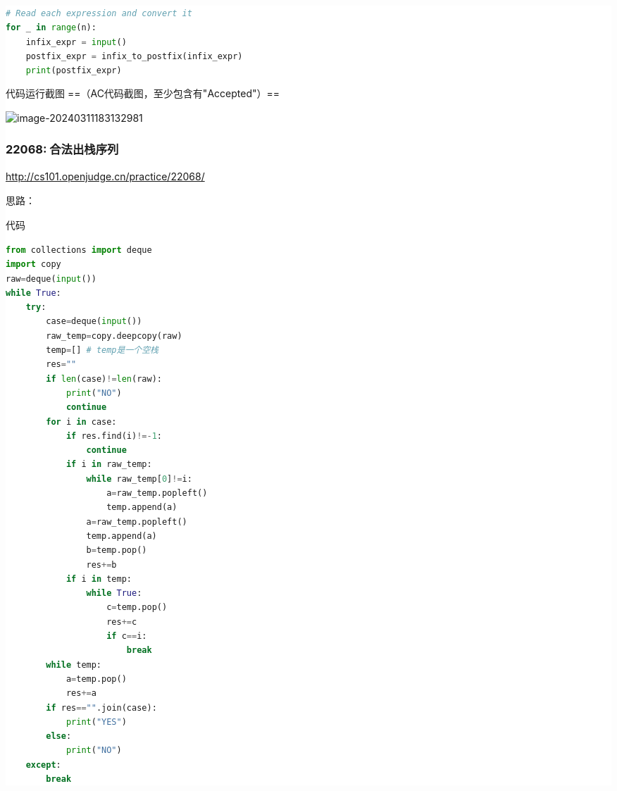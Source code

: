 ```python
# Read each expression and convert it
for _ in range(n):
    infix_expr = input()
    postfix_expr = infix_to_postfix(infix_expr)
    print(postfix_expr)
```

代码运行截图 ==（AC代码截图，至少包含有"Accepted"）==

![image-20240311183132981](C:\Users\86178\AppData\Roaming\Typora\typora-user-images\image-20240311183132981.png)

### 22068: 合法出栈序列

http://cs101.openjudge.cn/practice/22068/

思路：

代码

```python
from collections import deque
import copy
raw=deque(input())
while True:
    try:
        case=deque(input())
        raw_temp=copy.deepcopy(raw)
        temp=[] # temp是一个空栈
        res=""
        if len(case)!=len(raw):
            print("NO")
            continue
        for i in case:
            if res.find(i)!=-1:
                continue
            if i in raw_temp:
                while raw_temp[0]!=i:
                    a=raw_temp.popleft()
                    temp.append(a)
                a=raw_temp.popleft()
                temp.append(a)
                b=temp.pop()
                res+=b
            if i in temp:
                while True:
                    c=temp.pop()
                    res+=c
                    if c==i:
                        break
        while temp:
            a=temp.pop()
            res+=a
        if res=="".join(case):
            print("YES")
        else:
            print("NO")
    except:
        break
```
